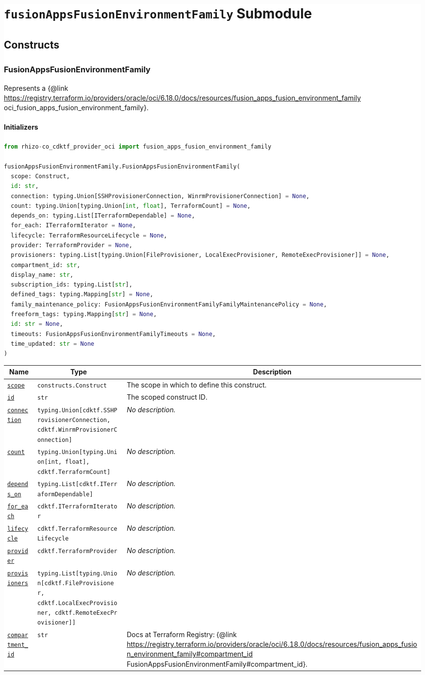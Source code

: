 # `fusionAppsFusionEnvironmentFamily` Submodule <a name="`fusionAppsFusionEnvironmentFamily` Submodule" id="rhizo-co-terraform-provider-oci.fusionAppsFusionEnvironmentFamily"></a>

## Constructs <a name="Constructs" id="Constructs"></a>

### FusionAppsFusionEnvironmentFamily <a name="FusionAppsFusionEnvironmentFamily" id="rhizo-co-terraform-provider-oci.fusionAppsFusionEnvironmentFamily.FusionAppsFusionEnvironmentFamily"></a>

Represents a {@link https://registry.terraform.io/providers/oracle/oci/6.18.0/docs/resources/fusion_apps_fusion_environment_family oci_fusion_apps_fusion_environment_family}.

#### Initializers <a name="Initializers" id="rhizo-co-terraform-provider-oci.fusionAppsFusionEnvironmentFamily.FusionAppsFusionEnvironmentFamily.Initializer"></a>

```python
from rhizo-co_cdktf_provider_oci import fusion_apps_fusion_environment_family

fusionAppsFusionEnvironmentFamily.FusionAppsFusionEnvironmentFamily(
  scope: Construct,
  id: str,
  connection: typing.Union[SSHProvisionerConnection, WinrmProvisionerConnection] = None,
  count: typing.Union[typing.Union[int, float], TerraformCount] = None,
  depends_on: typing.List[ITerraformDependable] = None,
  for_each: ITerraformIterator = None,
  lifecycle: TerraformResourceLifecycle = None,
  provider: TerraformProvider = None,
  provisioners: typing.List[typing.Union[FileProvisioner, LocalExecProvisioner, RemoteExecProvisioner]] = None,
  compartment_id: str,
  display_name: str,
  subscription_ids: typing.List[str],
  defined_tags: typing.Mapping[str] = None,
  family_maintenance_policy: FusionAppsFusionEnvironmentFamilyFamilyMaintenancePolicy = None,
  freeform_tags: typing.Mapping[str] = None,
  id: str = None,
  timeouts: FusionAppsFusionEnvironmentFamilyTimeouts = None,
  time_updated: str = None
)
```

| **Name** | **Type** | **Description** |
| --- | --- | --- |
| <code><a href="#rhizo-co-terraform-provider-oci.fusionAppsFusionEnvironmentFamily.FusionAppsFusionEnvironmentFamily.Initializer.parameter.scope">scope</a></code> | <code>constructs.Construct</code> | The scope in which to define this construct. |
| <code><a href="#rhizo-co-terraform-provider-oci.fusionAppsFusionEnvironmentFamily.FusionAppsFusionEnvironmentFamily.Initializer.parameter.id">id</a></code> | <code>str</code> | The scoped construct ID. |
| <code><a href="#rhizo-co-terraform-provider-oci.fusionAppsFusionEnvironmentFamily.FusionAppsFusionEnvironmentFamily.Initializer.parameter.connection">connection</a></code> | <code>typing.Union[cdktf.SSHProvisionerConnection, cdktf.WinrmProvisionerConnection]</code> | *No description.* |
| <code><a href="#rhizo-co-terraform-provider-oci.fusionAppsFusionEnvironmentFamily.FusionAppsFusionEnvironmentFamily.Initializer.parameter.count">count</a></code> | <code>typing.Union[typing.Union[int, float], cdktf.TerraformCount]</code> | *No description.* |
| <code><a href="#rhizo-co-terraform-provider-oci.fusionAppsFusionEnvironmentFamily.FusionAppsFusionEnvironmentFamily.Initializer.parameter.dependsOn">depends_on</a></code> | <code>typing.List[cdktf.ITerraformDependable]</code> | *No description.* |
| <code><a href="#rhizo-co-terraform-provider-oci.fusionAppsFusionEnvironmentFamily.FusionAppsFusionEnvironmentFamily.Initializer.parameter.forEach">for_each</a></code> | <code>cdktf.ITerraformIterator</code> | *No description.* |
| <code><a href="#rhizo-co-terraform-provider-oci.fusionAppsFusionEnvironmentFamily.FusionAppsFusionEnvironmentFamily.Initializer.parameter.lifecycle">lifecycle</a></code> | <code>cdktf.TerraformResourceLifecycle</code> | *No description.* |
| <code><a href="#rhizo-co-terraform-provider-oci.fusionAppsFusionEnvironmentFamily.FusionAppsFusionEnvironmentFamily.Initializer.parameter.provider">provider</a></code> | <code>cdktf.TerraformProvider</code> | *No description.* |
| <code><a href="#rhizo-co-terraform-provider-oci.fusionAppsFusionEnvironmentFamily.FusionAppsFusionEnvironmentFamily.Initializer.parameter.provisioners">provisioners</a></code> | <code>typing.List[typing.Union[cdktf.FileProvisioner, cdktf.LocalExecProvisioner, cdktf.RemoteExecProvisioner]]</code> | *No description.* |
| <code><a href="#rhizo-co-terraform-provider-oci.fusionAppsFusionEnvironmentFamily.FusionAppsFusionEnvironmentFamily.Initializer.parameter.compartmentId">compartment_id</a></code> | <code>str</code> | Docs at Terraform Registry: {@link https://registry.terraform.io/providers/oracle/oci/6.18.0/docs/resources/fusion_apps_fusion_environment_family#compartment_id FusionAppsFusionEnvironmentFamily#compartment_id}. |
